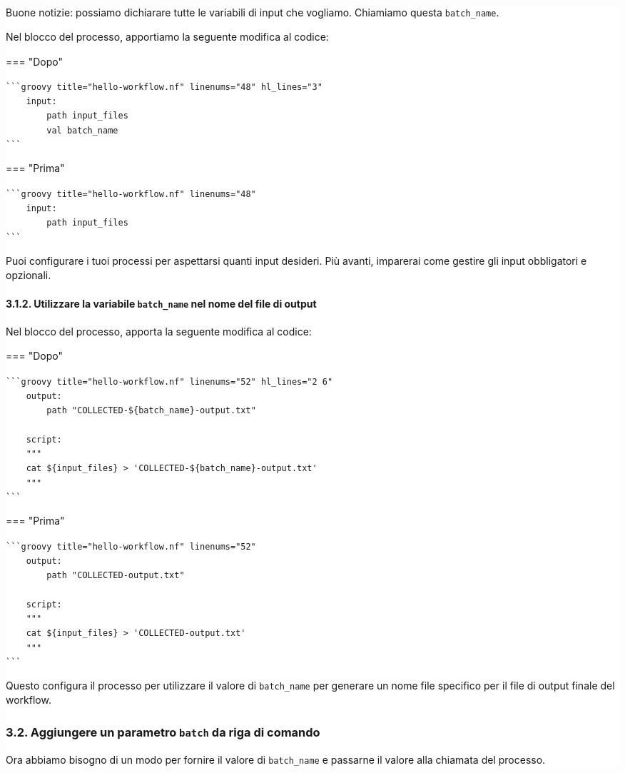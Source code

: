 Buone notizie: possiamo dichiarare tutte le variabili di input che vogliamo.
Chiamiamo questa `batch_name`.

Nel blocco del processo, apportiamo la seguente modifica al codice:

=== "Dopo"

    ```groovy title="hello-workflow.nf" linenums="48" hl_lines="3"
        input:
            path input_files
            val batch_name
    ```

=== "Prima"

    ```groovy title="hello-workflow.nf" linenums="48"
        input:
            path input_files
    ```

Puoi configurare i tuoi processi per aspettarsi quanti input desideri.
Più avanti, imparerai come gestire gli input obbligatori e opzionali.

#### 3.1.2. Utilizzare la variabile `batch_name` nel nome del file di output

Nel blocco del processo, apporta la seguente modifica al codice:

=== "Dopo"

    ```groovy title="hello-workflow.nf" linenums="52" hl_lines="2 6"
        output:
            path "COLLECTED-${batch_name}-output.txt"

        script:
        """
        cat ${input_files} > 'COLLECTED-${batch_name}-output.txt'
        """
    ```

=== "Prima"

    ```groovy title="hello-workflow.nf" linenums="52"
        output:
            path "COLLECTED-output.txt"

        script:
        """
        cat ${input_files} > 'COLLECTED-output.txt'
        """
    ```

Questo configura il processo per utilizzare il valore di `batch_name` per generare un nome file specifico per il file di output finale del workflow.

### 3.2. Aggiungere un parametro `batch` da riga di comando

Ora abbiamo bisogno di un modo per fornire il valore di `batch_name` e passarne il valore alla chiamata del processo.
